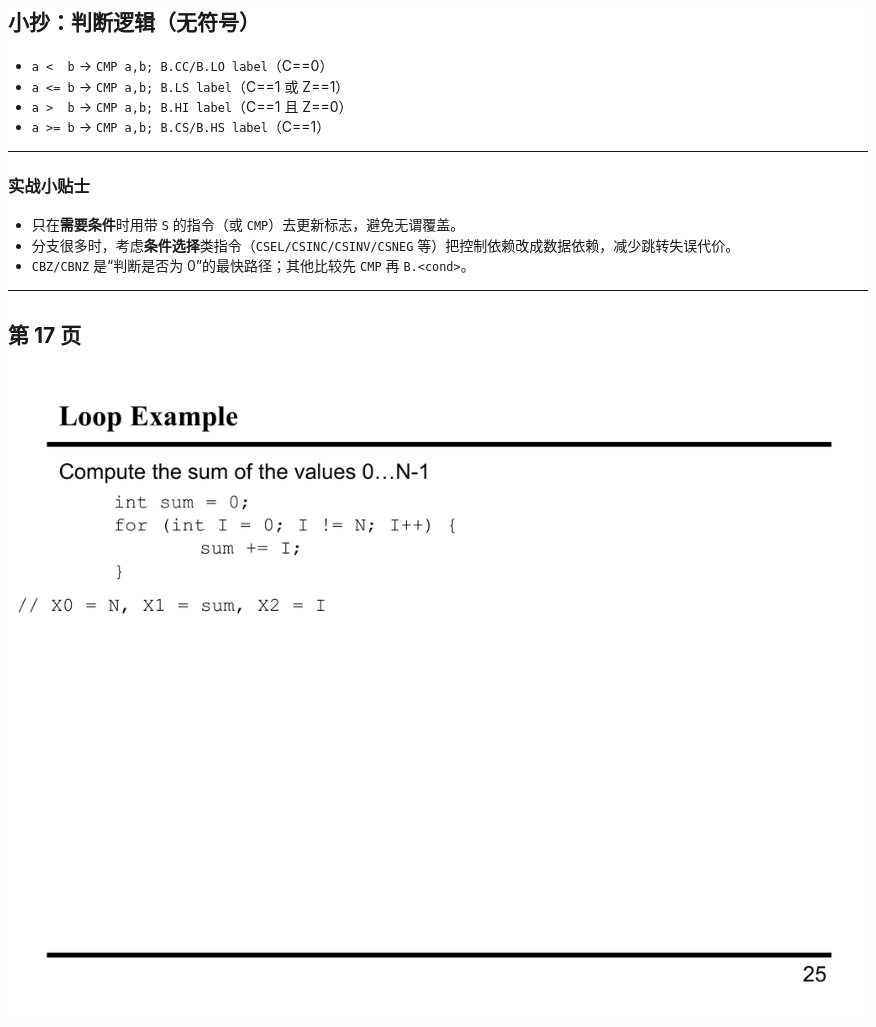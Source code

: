 ## 小抄：判断逻辑（无符号）

* `a <  b` → `CMP a,b; B.CC/B.LO label`（C==0）
* `a <= b` → `CMP a,b; B.LS label`（C==1 或 Z==1）
* `a >  b` → `CMP a,b; B.HI label`（C==1 且 Z==0）
* `a >= b` → `CMP a,b; B.CS/B.HS label`（C==1）

---

### 实战小贴士

* 只在**需要条件**时用带 `S` 的指令（或 `CMP`）去更新标志，避免无谓覆盖。
* 分支很多时，考虑**条件选择**类指令（`CSEL/CSINC/CSINV/CSNEG` 等）把控制依赖改成数据依赖，减少跳转失误代价。
* `CBZ/CBNZ` 是“判断是否为 0”的最快路径；其他比较先 `CMP` 再 `B.<cond>`。


---

## 第 17 页

![第 17 页](02_Assembly_assets/page-017.png)
